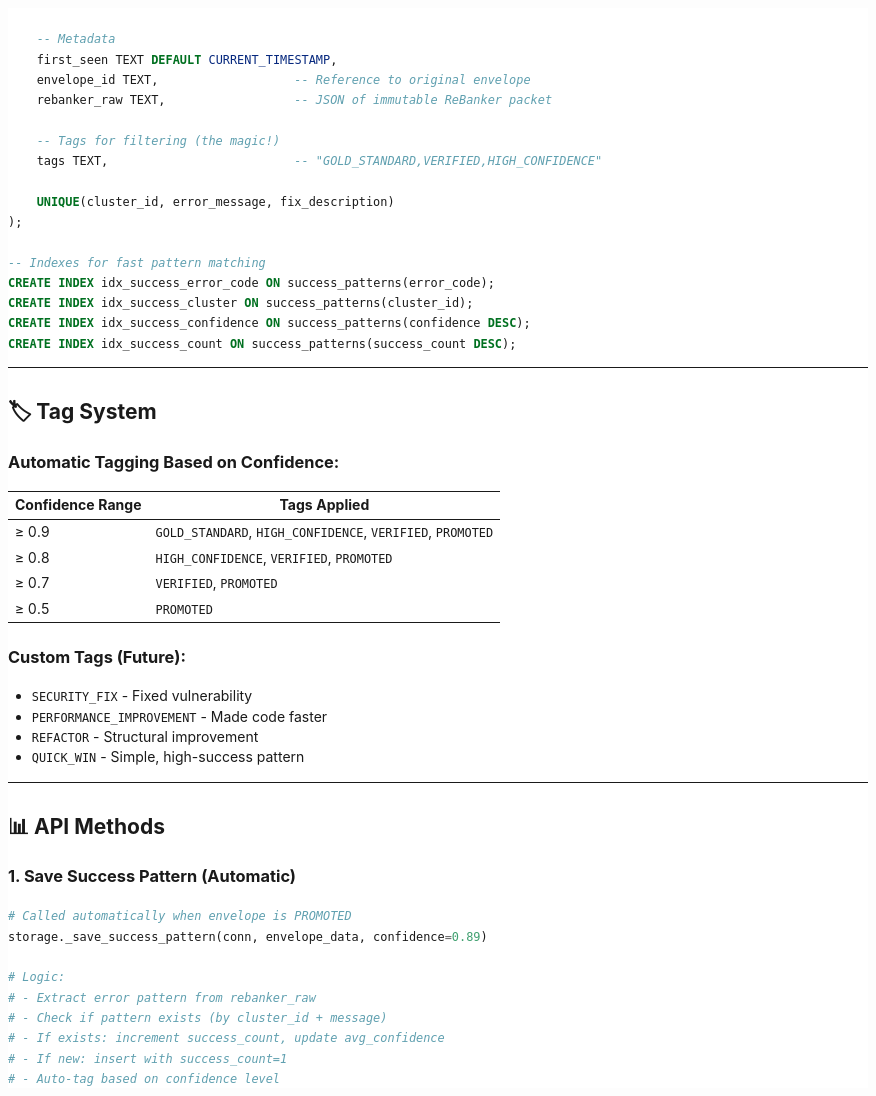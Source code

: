 ```sql
    
    -- Metadata
    first_seen TEXT DEFAULT CURRENT_TIMESTAMP,
    envelope_id TEXT,                   -- Reference to original envelope
    rebanker_raw TEXT,                  -- JSON of immutable ReBanker packet
    
    -- Tags for filtering (the magic!)
    tags TEXT,                          -- "GOLD_STANDARD,VERIFIED,HIGH_CONFIDENCE"
    
    UNIQUE(cluster_id, error_message, fix_description)
);

-- Indexes for fast pattern matching
CREATE INDEX idx_success_error_code ON success_patterns(error_code);
CREATE INDEX idx_success_cluster ON success_patterns(cluster_id);
CREATE INDEX idx_success_confidence ON success_patterns(confidence DESC);
CREATE INDEX idx_success_count ON success_patterns(success_count DESC);
```

---

## 🏷️ Tag System

### **Automatic Tagging Based on Confidence:**

| Confidence Range | Tags Applied |
|------------------|--------------|
| ≥ 0.9 | `GOLD_STANDARD`, `HIGH_CONFIDENCE`, `VERIFIED`, `PROMOTED` |
| ≥ 0.8 | `HIGH_CONFIDENCE`, `VERIFIED`, `PROMOTED` |
| ≥ 0.7 | `VERIFIED`, `PROMOTED` |
| ≥ 0.5 | `PROMOTED` |

### **Custom Tags (Future):**

- `SECURITY_FIX` - Fixed vulnerability
- `PERFORMANCE_IMPROVEMENT` - Made code faster
- `REFACTOR` - Structural improvement
- `QUICK_WIN` - Simple, high-success pattern

---

## 📊 API Methods

### **1. Save Success Pattern (Automatic)**

```python
# Called automatically when envelope is PROMOTED
storage._save_success_pattern(conn, envelope_data, confidence=0.89)

# Logic:
# - Extract error pattern from rebanker_raw
# - Check if pattern exists (by cluster_id + message)
# - If exists: increment success_count, update avg_confidence
# - If new: insert with success_count=1
# - Auto-tag based on confidence level
```
